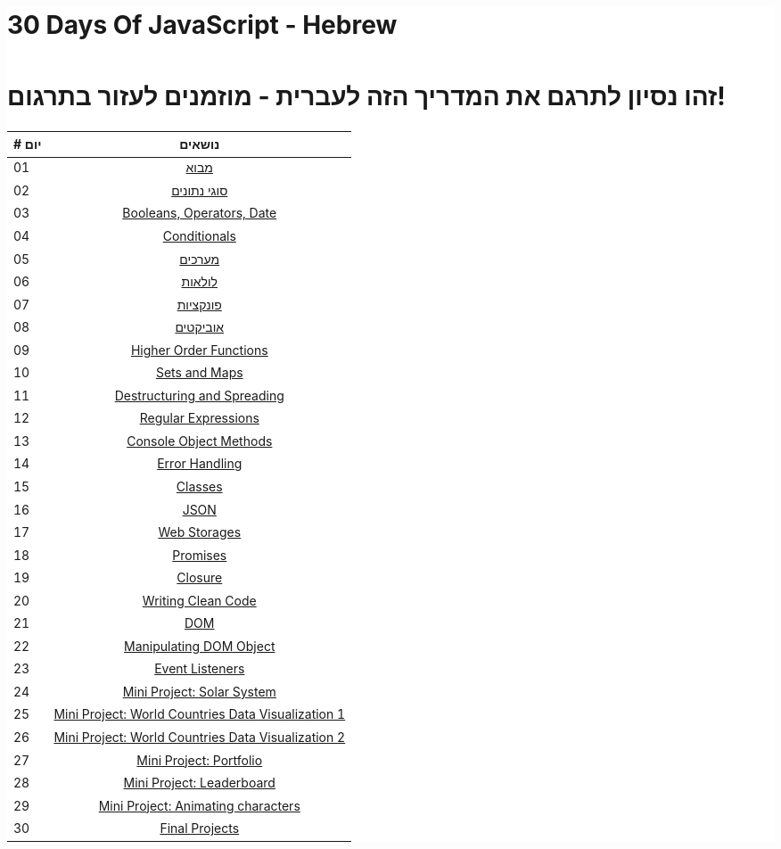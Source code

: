 # 30 Days Of JavaScript - Hebrew 
# זהו נסיון לתרגם את המדריך הזה לעברית - מוזמנים לעזור בתרגום!

| # יום |                                                                       נושאים                                                                        |
| ----- | :-------------------------------------------------------------------------------------------------------------------------------------------------: |
| 01    |                                                             [מבוא](./readMe.md)                                                             |
| 02    |                                               [סוגי נתונים](./02_Day_Data_types/02_day_data_types.md)                                                |
| 03    |                             [Booleans, Operators, Date](./03_Day_Booleans_operators_date/03_booleans_operators_date.md)                             |
| 04    |                                            [Conditionals](./04_Day_Conditionals/04_day_conditionals.md)                                             |
| 05    |                                                     [מערכים](./05_Day_Arrays/05_day_arrays.md)                                                      |
| 06    |                                                       [לולאות](./06_Day_Loops/06_day_loops.md)                                                       |
| 07    |                                                 [פונקציות](./07_Day_Functions/07_day_functions.md)                                                 |
| 08    |                                                    [אוביקטים](./08_Day_Objects/08_day_objects.md)                                                    |
| 09    |                             [Higher Order Functions](./09_Day_Higher_order_functions/09_day_higher_order_functions.md)                              |
| 10    |                                           [Sets and Maps](./10_Day_Sets_and_Maps/10_day_Sets_and_Maps.md)                                           |
| 11    |                      [Destructuring and Spreading](./11_Day_Destructuring_and_spreading/11_day_destructuring_and_spreading.md)                      |
| 12    |                                  [Regular Expressions](./12_Day_Regular_expressions/12_day_regular_expressions.md)                                  |
| 13    |                             [Console Object Methods](./13_Day_Console_object_methods/13_day_console_object_methods.md)                              |
| 14    |                                         [Error Handling](./14_Day_Error_handling/14_day_error_handling.md)                                          |
| 15    |                                                    [Classes](./15_Day_Classes/15_day_classes.md)                                                    |
| 16    |                                                        [JSON](./16_Day_JSON/16_day_json.md)                                                         |
| 17    |                                            [Web Storages](./17_Day_Web_storages/17_day_web_storages.md)                                             |
| 18    |                                                  [Promises](./18_Day_Promises/18_day_promises.md)                                                   |
| 19    |                                                   [Closure](./19_Day_Closures/19_day_closures.md)                                                   |
| 20    |                                  [Writing Clean Code](./20_Day_Writing_clean_codes/20_day_writing_clean_codes.md)                                   |
| 21    |                                                          [DOM](./21_Day_DOM/21_day_dom.md)                                                          |
| 22    |                            [Manipulating DOM Object](./22_Day_Manipulating_DOM_object/22_day_manipulating_DOM_object.md)                            |
| 23    |                                        [Event Listeners](./23_Day_Event_listeners/23_day_event_listeners.md)                                        |
| 24    |                             [Mini Project: Solar System](./24_Day_Project_solar_system/24_day_project_solar_system.md)                              |
| 25    | [Mini Project: World Countries Data Visualization 1](./25_Day_World_countries_data_visualization_1/25_day_world_countries_data_visualization_1.md) |
| 26    | [Mini Project: World Countries Data Visualization 2](./26_Day_World_countries_data_visualization_2/26_day_world_countries_data_visualization_2.md) |
| 27    |                             [Mini Project: Portfolio](./27_Day_Mini_project_portfolio/27_day_mini_project_portfolio.md)                             |
| 28    |                          [Mini Project: Leaderboard](./28_Day_Mini_project_leaderboard/28_day_mini_project_leaderboard.md)                          |
| 29    |             [Mini Project: Animating characters](./29_Day_Mini_project_animating_characters/29_day_mini_project_animating_characters.md)             |
| 30    |                                     [Final Projects](./30_Day_Mini_project_final/30_day_mini_project_final.md)                                      |

